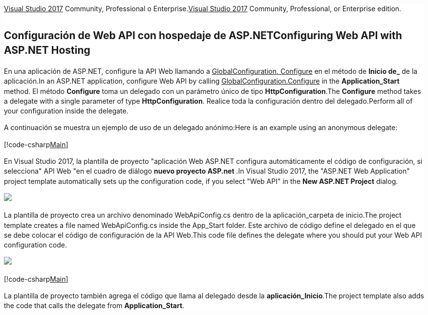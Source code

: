 <span data-ttu-id="6b7f9-140">[Visual Studio 2017](https://visualstudio.microsoft.com/downloads/?utm_medium=microsoft&utm_source=docs.microsoft.com&utm_campaign=button+cta&utm_content=download+vs2017) Community, Professional o Enterprise.</span><span class="sxs-lookup"><span data-stu-id="6b7f9-140">[Visual Studio 2017](https://visualstudio.microsoft.com/downloads/?utm_medium=microsoft&utm_source=docs.microsoft.com&utm_campaign=button+cta&utm_content=download+vs2017) Community, Professional, or Enterprise edition.</span></span>

<a id="webhost"></a>
## <a name="configuring-web-api-with-aspnet-hosting"></a><span data-ttu-id="6b7f9-141">Configuración de Web API con hospedaje de ASP.NET</span><span class="sxs-lookup"><span data-stu-id="6b7f9-141">Configuring Web API with ASP.NET Hosting</span></span>

<span data-ttu-id="6b7f9-142">En una aplicación de ASP.NET, configure la API Web llamando a [GlobalConfiguration. Configure](https://msdn.microsoft.com/library/system.web.http.globalconfiguration.configure.aspx) en el método de **Inicio de\_** de la aplicación.</span><span class="sxs-lookup"><span data-stu-id="6b7f9-142">In an ASP.NET application, configure Web API by calling [GlobalConfiguration.Configure](https://msdn.microsoft.com/library/system.web.http.globalconfiguration.configure.aspx) in the **Application\_Start** method.</span></span> <span data-ttu-id="6b7f9-143">El método **Configure** toma un delegado con un parámetro único de tipo **HttpConfiguration**.</span><span class="sxs-lookup"><span data-stu-id="6b7f9-143">The **Configure** method takes a delegate with a single parameter of type **HttpConfiguration**.</span></span> <span data-ttu-id="6b7f9-144">Realice toda la configuración dentro del delegado.</span><span class="sxs-lookup"><span data-stu-id="6b7f9-144">Perform all of your configuration inside the delegate.</span></span>

<span data-ttu-id="6b7f9-145">A continuación se muestra un ejemplo de uso de un delegado anónimo:</span><span class="sxs-lookup"><span data-stu-id="6b7f9-145">Here is an example using an anonymous delegate:</span></span>

[!code-csharp[Main](configuring-aspnet-web-api/samples/sample1.cs)]

<span data-ttu-id="6b7f9-146">En Visual Studio 2017, la plantilla de proyecto "aplicación Web ASP.NET configura automáticamente el código de configuración, si selecciona" API Web "en el cuadro de diálogo **nuevo proyecto ASP.net** .</span><span class="sxs-lookup"><span data-stu-id="6b7f9-146">In Visual Studio 2017, the "ASP.NET Web Application" project template automatically sets up the configuration code, if you select "Web API" in the **New ASP.NET Project** dialog.</span></span>

[![](configuring-aspnet-web-api/_static/image2.png)](configuring-aspnet-web-api/_static/image1.png)

<span data-ttu-id="6b7f9-147">La plantilla de proyecto crea un archivo denominado WebApiConfig.cs dentro de la aplicación\_carpeta de inicio.</span><span class="sxs-lookup"><span data-stu-id="6b7f9-147">The project template creates a file named WebApiConfig.cs inside the App\_Start folder.</span></span> <span data-ttu-id="6b7f9-148">Este archivo de código define el delegado en el que se debe colocar el código de configuración de la API Web.</span><span class="sxs-lookup"><span data-stu-id="6b7f9-148">This code file defines the delegate where you should put your Web API configuration code.</span></span>

![](configuring-aspnet-web-api/_static/image3.png)

[!code-csharp[Main](configuring-aspnet-web-api/samples/sample2.cs?highlight=12)]

<span data-ttu-id="6b7f9-149">La plantilla de proyecto también agrega el código que llama al delegado desde la **aplicación\_Inicio**.</span><span class="sxs-lookup"><span data-stu-id="6b7f9-149">The project template also adds the code that calls the delegate from **Application\_Start**.</span></span>
